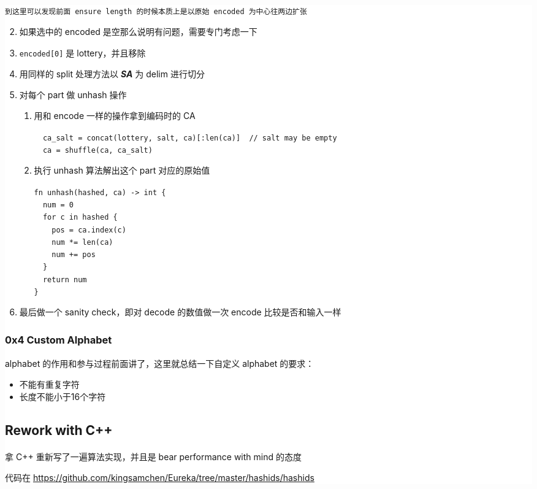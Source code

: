
    到这里可以发现前面 ensure length 的时候本质上是以原始 encoded 为中心往两边扩张

2. 如果选中的 encoded 是空那么说明有问题，需要专门考虑一下
3. `encoded[0]` 是 lottery，并且移除
4. 用同样的 split 处理方法以 ***SA*** 为 delim 进行切分
5. 对每个 part 做 unhash 操作
    1. 用和 encode 一样的操作拿到编码时的 CA

        ```
          ca_salt = concat(lottery, salt, ca)[:len(ca)]  // salt may be empty
          ca = shuffle(ca, ca_salt)
        ```

    2. 执行 unhash 算法解出这个 part 对应的原始值

        ```
        fn unhash(hashed, ca) -> int {
          num = 0
          for c in hashed {
            pos = ca.index(c)
            num *= len(ca)
            num += pos
          }
          return num
        }
        ```

6. 最后做一个 sanity check，即对 decode 的数值做一次 encode 比较是否和输入一样

### 0x4 Custom Alphabet

alphabet 的作用和参与过程前面讲了，这里就总结一下自定义 alphabet 的要求：

- 不能有重复字符
- 长度不能小于16个字符

## Rework with C++

拿 C++ 重新写了一遍算法实现，并且是 bear performance with mind 的态度

代码在 https://github.com/kingsamchen/Eureka/tree/master/hashids/hashids

